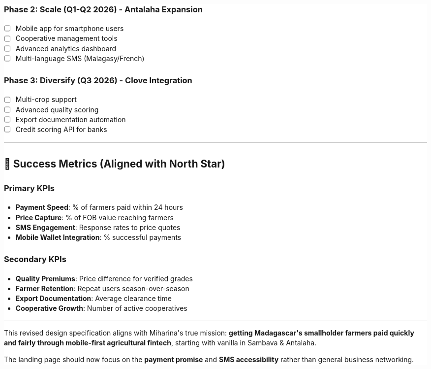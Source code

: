 ### Phase 2: Scale (Q1-Q2 2026) - **Antalaha Expansion** 
- [ ] Mobile app for smartphone users
- [ ] Cooperative management tools
- [ ] Advanced analytics dashboard
- [ ] Multi-language SMS (Malagasy/French)

### Phase 3: Diversify (Q3 2026) - **Clove Integration**
- [ ] Multi-crop support
- [ ] Advanced quality scoring
- [ ] Export documentation automation
- [ ] Credit scoring API for banks

---

## 🎯 Success Metrics (Aligned with North Star)

### Primary KPIs
- **Payment Speed**: % of farmers paid within 24 hours
- **Price Capture**: % of FOB value reaching farmers
- **SMS Engagement**: Response rates to price quotes
- **Mobile Wallet Integration**: % successful payments

### Secondary KPIs  
- **Quality Premiums**: Price difference for verified grades
- **Farmer Retention**: Repeat users season-over-season
- **Export Documentation**: Average clearance time
- **Cooperative Growth**: Number of active cooperatives

---

This revised design specification aligns with Miharina's true mission: **getting Madagascar's smallholder farmers paid quickly and fairly through mobile-first agricultural fintech**, starting with vanilla in Sambava & Antalaha.

The landing page should now focus on the **payment promise** and **SMS accessibility** rather than general business networking.